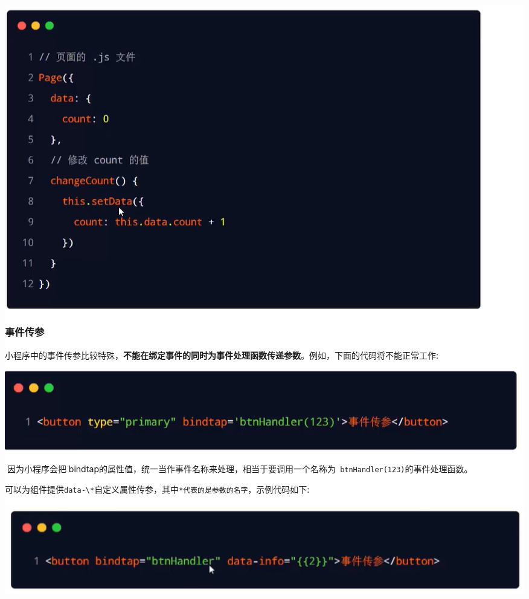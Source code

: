 ![](2.小程序-模板与配置/image-20221110224020101.png)




### 事件传参

​		小程序中的事件传参比较特殊，**不能在绑定事件的同时为事件处理函数传递参数**。例如，下面的代码将不能正常工作:

![](2.小程序-模板与配置/image-20221110224257001.png)


​		因为小程序会把 bindtap的属性值，统一当作事件名称来处理，相当于要调用一个名称为` btnHandler(123)`的事件处理函数。



​	可以为组件提供`data-\*`自定义属性传参，其中`*代表的是参数的名字`，示例代码如下:

![](2.小程序-模板与配置/image-20221110224351872.png)
